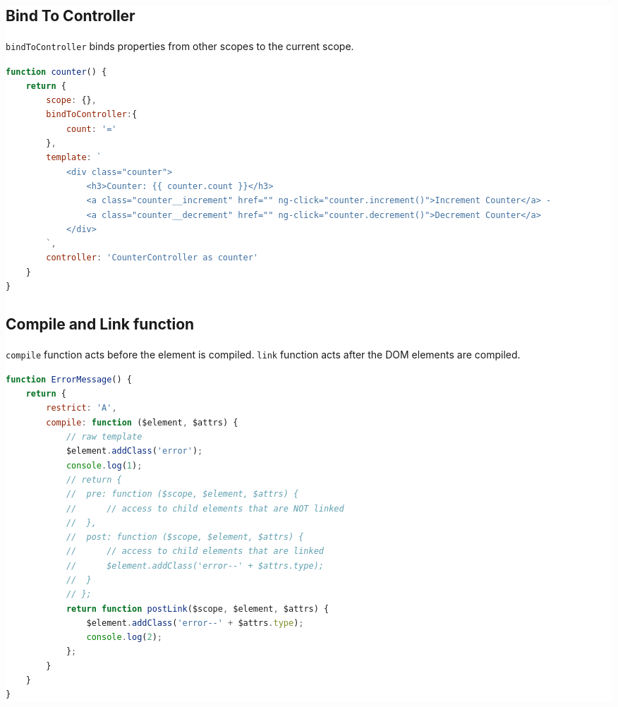 ## Bind To Controller
`bindToController` binds properties from other scopes to the current scope. 
```javascript
function counter() {
	return {
		scope: {},
		bindToController:{
			count: '='
		},
		template: `
			<div class="counter">
				<h3>Counter: {{ counter.count }}</h3>
				<a class="counter__increment" href="" ng-click="counter.increment()">Increment Counter</a> -
				<a class="counter__decrement" href="" ng-click="counter.decrement()">Decrement Counter</a>
			</div>
		`,
		controller: 'CounterController as counter'
	}
}
```
## Compile and Link function
`compile` function acts before the element is compiled.
`link` function acts after the DOM elements are compiled.
```javascript
function ErrorMessage() {
	return {
		restrict: 'A',
		compile: function ($element, $attrs) {
			// raw template
			$element.addClass('error');
			console.log(1);
			// return {
			// 	pre: function ($scope, $element, $attrs) {
			// 		// access to child elements that are NOT linked
			// 	},
			// 	post: function ($scope, $element, $attrs) {
			// 		// access to child elements that are linked
			// 		$element.addClass('error--' + $attrs.type);
			// 	}
			// };
			return function postLink($scope, $element, $attrs) {
				$element.addClass('error--' + $attrs.type);
				console.log(2);
			};
		}
	}
}
```
